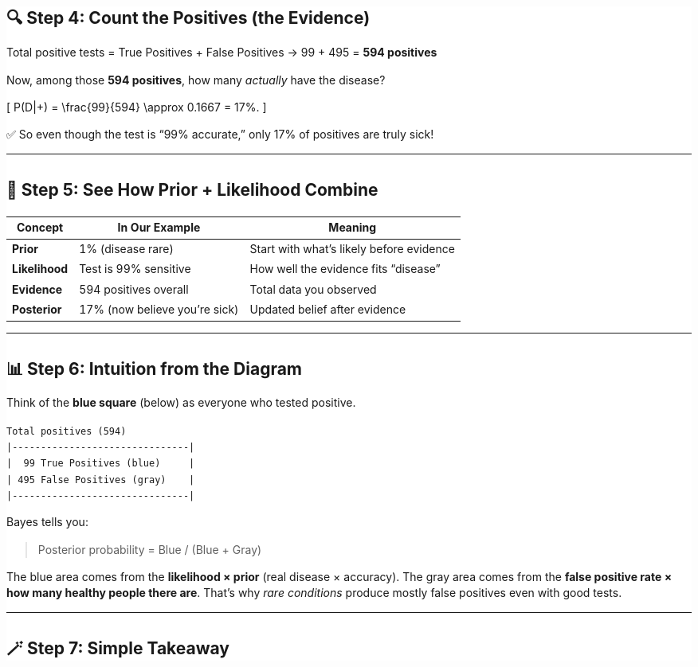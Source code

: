 
## 🔍 Step 4: Count the Positives (the Evidence)

Total positive tests = True Positives + False Positives
→ 99 + 495 = **594 positives**

Now, among those **594 positives**,
how many *actually* have the disease?

[
P(D|+) = \frac{99}{594} \approx 0.1667 = 17%.
]

✅ So even though the test is “99% accurate,” only 17% of positives are truly sick!

---

## 🧠 Step 5: See How Prior + Likelihood Combine

| Concept        | In Our Example                | Meaning                                  |
| -------------- | ----------------------------- | ---------------------------------------- |
| **Prior**      | 1% (disease rare)             | Start with what’s likely before evidence |
| **Likelihood** | Test is 99% sensitive         | How well the evidence fits “disease”     |
| **Evidence**   | 594 positives overall         | Total data you observed                  |
| **Posterior**  | 17% (now believe you’re sick) | Updated belief after evidence            |

---

## 📊 Step 6: Intuition from the Diagram

Think of the **blue square** (below) as everyone who tested positive.

```
Total positives (594)
|-------------------------------|
|  99 True Positives (blue)     |
| 495 False Positives (gray)    |
|-------------------------------|
```

Bayes tells you:

> Posterior probability = Blue / (Blue + Gray)

The blue area comes from the **likelihood × prior** (real disease × accuracy).
The gray area comes from the **false positive rate × how many healthy people there are**.
That’s why *rare conditions* produce mostly false positives even with good tests.

---

## 🪄 Step 7: Simple Takeaway
